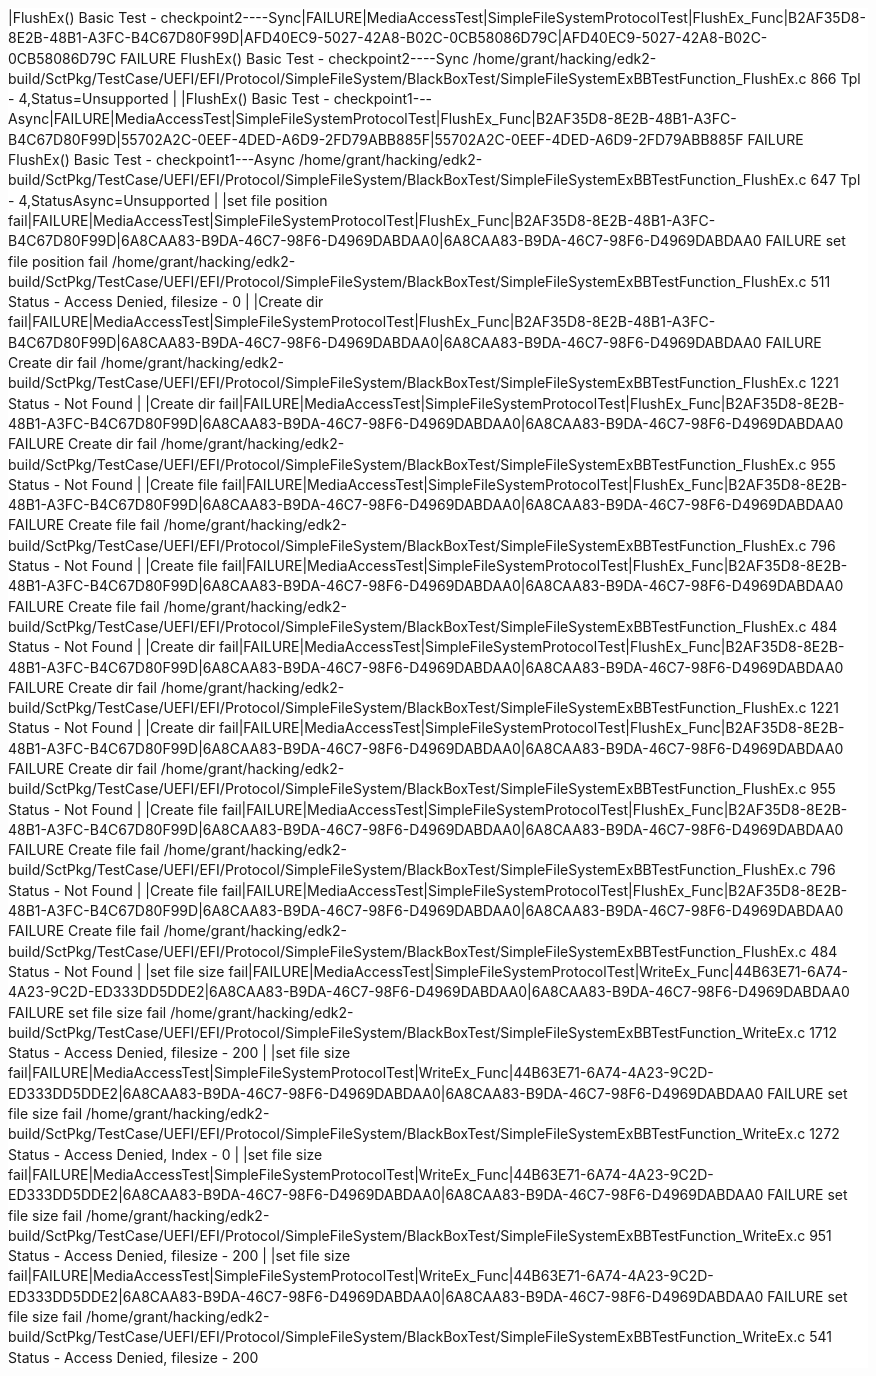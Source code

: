 |FlushEx() Basic Test - checkpoint2----Sync|FAILURE|MediaAccessTest|SimpleFileSystemProtocolTest|FlushEx_Func|B2AF35D8-8E2B-48B1-A3FC-B4C67D80F99D|AFD40EC9-5027-42A8-B02C-0CB58086D79C|AFD40EC9-5027-42A8-B02C-0CB58086D79C FAILURE FlushEx() Basic Test - checkpoint2----Sync /home/grant/hacking/edk2-build/SctPkg/TestCase/UEFI/EFI/Protocol/SimpleFileSystem/BlackBoxTest/SimpleFileSystemExBBTestFunction_FlushEx.c 866  Tpl - 4,Status=Unsupported
|
|FlushEx() Basic Test - checkpoint1---Async|FAILURE|MediaAccessTest|SimpleFileSystemProtocolTest|FlushEx_Func|B2AF35D8-8E2B-48B1-A3FC-B4C67D80F99D|55702A2C-0EEF-4DED-A6D9-2FD79ABB885F|55702A2C-0EEF-4DED-A6D9-2FD79ABB885F FAILURE FlushEx() Basic Test - checkpoint1---Async /home/grant/hacking/edk2-build/SctPkg/TestCase/UEFI/EFI/Protocol/SimpleFileSystem/BlackBoxTest/SimpleFileSystemExBBTestFunction_FlushEx.c 647 Tpl - 4,StatusAsync=Unsupported
|
|set file position fail|FAILURE|MediaAccessTest|SimpleFileSystemProtocolTest|FlushEx_Func|B2AF35D8-8E2B-48B1-A3FC-B4C67D80F99D|6A8CAA83-B9DA-46C7-98F6-D4969DABDAA0|6A8CAA83-B9DA-46C7-98F6-D4969DABDAA0 FAILURE set file position fail /home/grant/hacking/edk2-build/SctPkg/TestCase/UEFI/EFI/Protocol/SimpleFileSystem/BlackBoxTest/SimpleFileSystemExBBTestFunction_FlushEx.c 511  Status - Access Denied, filesize - 0
|
|Create dir fail|FAILURE|MediaAccessTest|SimpleFileSystemProtocolTest|FlushEx_Func|B2AF35D8-8E2B-48B1-A3FC-B4C67D80F99D|6A8CAA83-B9DA-46C7-98F6-D4969DABDAA0|6A8CAA83-B9DA-46C7-98F6-D4969DABDAA0 FAILURE Create dir fail /home/grant/hacking/edk2-build/SctPkg/TestCase/UEFI/EFI/Protocol/SimpleFileSystem/BlackBoxTest/SimpleFileSystemExBBTestFunction_FlushEx.c 1221  Status - Not Found
|
|Create dir fail|FAILURE|MediaAccessTest|SimpleFileSystemProtocolTest|FlushEx_Func|B2AF35D8-8E2B-48B1-A3FC-B4C67D80F99D|6A8CAA83-B9DA-46C7-98F6-D4969DABDAA0|6A8CAA83-B9DA-46C7-98F6-D4969DABDAA0 FAILURE Create dir fail /home/grant/hacking/edk2-build/SctPkg/TestCase/UEFI/EFI/Protocol/SimpleFileSystem/BlackBoxTest/SimpleFileSystemExBBTestFunction_FlushEx.c 955  Status - Not Found
|
|Create file fail|FAILURE|MediaAccessTest|SimpleFileSystemProtocolTest|FlushEx_Func|B2AF35D8-8E2B-48B1-A3FC-B4C67D80F99D|6A8CAA83-B9DA-46C7-98F6-D4969DABDAA0|6A8CAA83-B9DA-46C7-98F6-D4969DABDAA0 FAILURE Create file fail /home/grant/hacking/edk2-build/SctPkg/TestCase/UEFI/EFI/Protocol/SimpleFileSystem/BlackBoxTest/SimpleFileSystemExBBTestFunction_FlushEx.c 796  Status - Not Found
|
|Create file fail|FAILURE|MediaAccessTest|SimpleFileSystemProtocolTest|FlushEx_Func|B2AF35D8-8E2B-48B1-A3FC-B4C67D80F99D|6A8CAA83-B9DA-46C7-98F6-D4969DABDAA0|6A8CAA83-B9DA-46C7-98F6-D4969DABDAA0 FAILURE Create file fail /home/grant/hacking/edk2-build/SctPkg/TestCase/UEFI/EFI/Protocol/SimpleFileSystem/BlackBoxTest/SimpleFileSystemExBBTestFunction_FlushEx.c 484  Status - Not Found
|
|Create dir fail|FAILURE|MediaAccessTest|SimpleFileSystemProtocolTest|FlushEx_Func|B2AF35D8-8E2B-48B1-A3FC-B4C67D80F99D|6A8CAA83-B9DA-46C7-98F6-D4969DABDAA0|6A8CAA83-B9DA-46C7-98F6-D4969DABDAA0 FAILURE Create dir fail /home/grant/hacking/edk2-build/SctPkg/TestCase/UEFI/EFI/Protocol/SimpleFileSystem/BlackBoxTest/SimpleFileSystemExBBTestFunction_FlushEx.c 1221  Status - Not Found
|
|Create dir fail|FAILURE|MediaAccessTest|SimpleFileSystemProtocolTest|FlushEx_Func|B2AF35D8-8E2B-48B1-A3FC-B4C67D80F99D|6A8CAA83-B9DA-46C7-98F6-D4969DABDAA0|6A8CAA83-B9DA-46C7-98F6-D4969DABDAA0 FAILURE Create dir fail /home/grant/hacking/edk2-build/SctPkg/TestCase/UEFI/EFI/Protocol/SimpleFileSystem/BlackBoxTest/SimpleFileSystemExBBTestFunction_FlushEx.c 955  Status - Not Found
|
|Create file fail|FAILURE|MediaAccessTest|SimpleFileSystemProtocolTest|FlushEx_Func|B2AF35D8-8E2B-48B1-A3FC-B4C67D80F99D|6A8CAA83-B9DA-46C7-98F6-D4969DABDAA0|6A8CAA83-B9DA-46C7-98F6-D4969DABDAA0 FAILURE Create file fail /home/grant/hacking/edk2-build/SctPkg/TestCase/UEFI/EFI/Protocol/SimpleFileSystem/BlackBoxTest/SimpleFileSystemExBBTestFunction_FlushEx.c 796  Status - Not Found
|
|Create file fail|FAILURE|MediaAccessTest|SimpleFileSystemProtocolTest|FlushEx_Func|B2AF35D8-8E2B-48B1-A3FC-B4C67D80F99D|6A8CAA83-B9DA-46C7-98F6-D4969DABDAA0|6A8CAA83-B9DA-46C7-98F6-D4969DABDAA0 FAILURE Create file fail /home/grant/hacking/edk2-build/SctPkg/TestCase/UEFI/EFI/Protocol/SimpleFileSystem/BlackBoxTest/SimpleFileSystemExBBTestFunction_FlushEx.c 484  Status - Not Found
|
|set file size fail|FAILURE|MediaAccessTest|SimpleFileSystemProtocolTest|WriteEx_Func|44B63E71-6A74-4A23-9C2D-ED333DD5DDE2|6A8CAA83-B9DA-46C7-98F6-D4969DABDAA0|6A8CAA83-B9DA-46C7-98F6-D4969DABDAA0 FAILURE set file size fail /home/grant/hacking/edk2-build/SctPkg/TestCase/UEFI/EFI/Protocol/SimpleFileSystem/BlackBoxTest/SimpleFileSystemExBBTestFunction_WriteEx.c 1712  Status - Access Denied, filesize - 200
|
|set file size fail|FAILURE|MediaAccessTest|SimpleFileSystemProtocolTest|WriteEx_Func|44B63E71-6A74-4A23-9C2D-ED333DD5DDE2|6A8CAA83-B9DA-46C7-98F6-D4969DABDAA0|6A8CAA83-B9DA-46C7-98F6-D4969DABDAA0 FAILURE set file size fail /home/grant/hacking/edk2-build/SctPkg/TestCase/UEFI/EFI/Protocol/SimpleFileSystem/BlackBoxTest/SimpleFileSystemExBBTestFunction_WriteEx.c 1272  Status - Access Denied, Index - 0
|
|set file size fail|FAILURE|MediaAccessTest|SimpleFileSystemProtocolTest|WriteEx_Func|44B63E71-6A74-4A23-9C2D-ED333DD5DDE2|6A8CAA83-B9DA-46C7-98F6-D4969DABDAA0|6A8CAA83-B9DA-46C7-98F6-D4969DABDAA0 FAILURE set file size fail /home/grant/hacking/edk2-build/SctPkg/TestCase/UEFI/EFI/Protocol/SimpleFileSystem/BlackBoxTest/SimpleFileSystemExBBTestFunction_WriteEx.c 951  Status - Access Denied, filesize - 200
|
|set file size fail|FAILURE|MediaAccessTest|SimpleFileSystemProtocolTest|WriteEx_Func|44B63E71-6A74-4A23-9C2D-ED333DD5DDE2|6A8CAA83-B9DA-46C7-98F6-D4969DABDAA0|6A8CAA83-B9DA-46C7-98F6-D4969DABDAA0 FAILURE set file size fail /home/grant/hacking/edk2-build/SctPkg/TestCase/UEFI/EFI/Protocol/SimpleFileSystem/BlackBoxTest/SimpleFileSystemExBBTestFunction_WriteEx.c 541  Status - Access Denied, filesize - 200